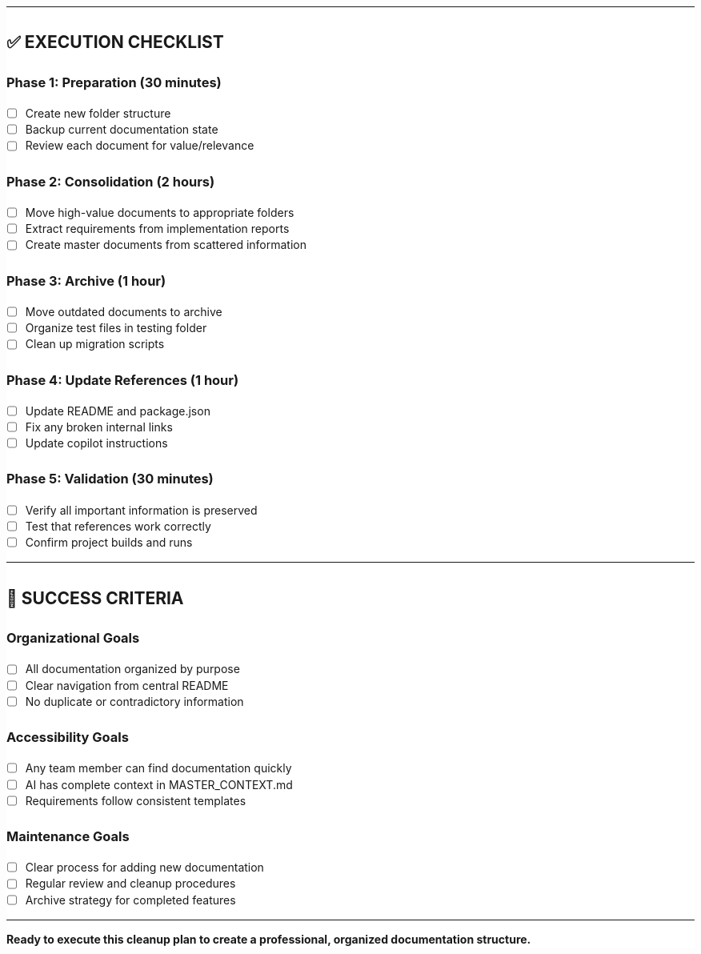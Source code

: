 
---

## ✅ EXECUTION CHECKLIST

### Phase 1: Preparation (30 minutes)
- [ ] Create new folder structure
- [ ] Backup current documentation state
- [ ] Review each document for value/relevance

### Phase 2: Consolidation (2 hours)
- [ ] Move high-value documents to appropriate folders
- [ ] Extract requirements from implementation reports
- [ ] Create master documents from scattered information

### Phase 3: Archive (1 hour)
- [ ] Move outdated documents to archive
- [ ] Organize test files in testing folder
- [ ] Clean up migration scripts

### Phase 4: Update References (1 hour)
- [ ] Update README and package.json
- [ ] Fix any broken internal links
- [ ] Update copilot instructions

### Phase 5: Validation (30 minutes)
- [ ] Verify all important information is preserved
- [ ] Test that references work correctly
- [ ] Confirm project builds and runs

---

## 🎯 SUCCESS CRITERIA

### Organizational Goals
- [ ] All documentation organized by purpose
- [ ] Clear navigation from central README
- [ ] No duplicate or contradictory information

### Accessibility Goals
- [ ] Any team member can find documentation quickly
- [ ] AI has complete context in MASTER_CONTEXT.md
- [ ] Requirements follow consistent templates

### Maintenance Goals
- [ ] Clear process for adding new documentation
- [ ] Regular review and cleanup procedures
- [ ] Archive strategy for completed features

---

**Ready to execute this cleanup plan to create a professional, organized documentation structure.**
